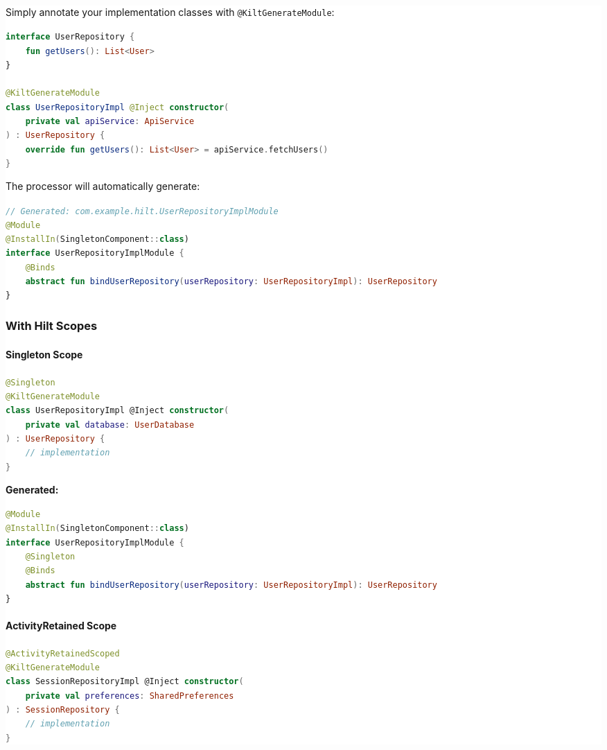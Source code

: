 Simply annotate your implementation classes with `@KiltGenerateModule`:

```kotlin
interface UserRepository {
    fun getUsers(): List<User>
}

@KiltGenerateModule
class UserRepositoryImpl @Inject constructor(
    private val apiService: ApiService
) : UserRepository {
    override fun getUsers(): List<User> = apiService.fetchUsers()
}
```

The processor will automatically generate:

```kotlin
// Generated: com.example.hilt.UserRepositoryImplModule
@Module
@InstallIn(SingletonComponent::class)
interface UserRepositoryImplModule {
    @Binds
    abstract fun bindUserRepository(userRepository: UserRepositoryImpl): UserRepository
}
```

### With Hilt Scopes

#### Singleton Scope

```kotlin
@Singleton
@KiltGenerateModule
class UserRepositoryImpl @Inject constructor(
    private val database: UserDatabase
) : UserRepository {
    // implementation
}
```

**Generated:**

```kotlin
@Module
@InstallIn(SingletonComponent::class)
interface UserRepositoryImplModule {
    @Singleton
    @Binds
    abstract fun bindUserRepository(userRepository: UserRepositoryImpl): UserRepository
}
```

#### ActivityRetained Scope

```kotlin
@ActivityRetainedScoped
@KiltGenerateModule
class SessionRepositoryImpl @Inject constructor(
    private val preferences: SharedPreferences
) : SessionRepository {
    // implementation
}
```

